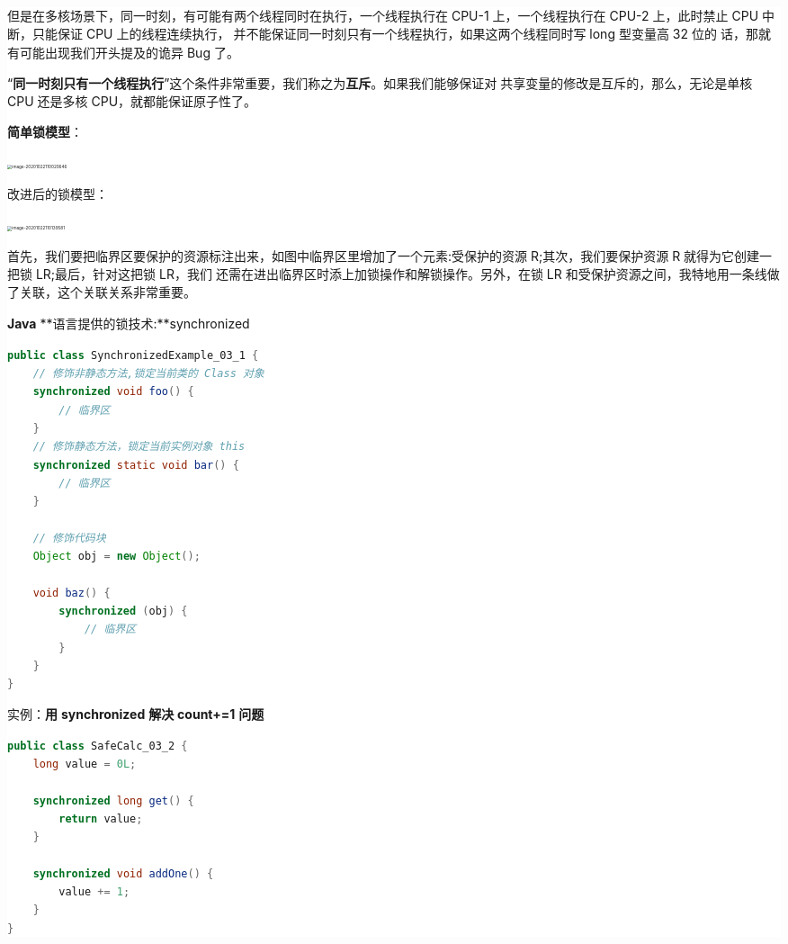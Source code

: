 但是在多核场景下，同一时刻，有可能有两个线程同时在执行，一个线程执行在 CPU-1 上，一个线程执行在 CPU-2 上，此时禁止 CPU 中断，只能保证 CPU 上的线程连续执行， 并不能保证同一时刻只有一个线程执行，如果这两个线程同时写 long 型变量高 32 位的 话，那就有可能出现我们开头提及的诡异 Bug 了。

“**同一时刻只有一个线程执行**”这个条件非常重要，我们称之为**互斥**。如果我们能够保证对 共享变量的修改是互斥的，那么，无论是单核 CPU 还是多核 CPU，就都能保证原子性了。

**简单锁模型**：

<img src="https://raw.githubusercontent.com/haojunsheng/ImageHost/master/img/20201022110020.png" alt="image-20201022110020646" style="zoom:33%;" />



改进后的锁模型：

<img src="https://raw.githubusercontent.com/haojunsheng/ImageHost/master/img/20201022110139.png" alt="image-20201022110139581" style="zoom:33%;" />

首先，我们要把临界区要保护的资源标注出来，如图中临界区里增加了一个元素:受保护的资源 R;其次，我们要保护资源 R 就得为它创建一把锁 LR;最后，针对这把锁 LR，我们 还需在进出临界区时添上加锁操作和解锁操作。另外，在锁 LR 和受保护资源之间，我特地用一条线做了关联，这个关联关系非常重要。

**Java** **语言提供的锁技术:**synchronized

```java
public class SynchronizedExample_03_1 {
    // 修饰非静态方法,锁定当前类的 Class 对象
    synchronized void foo() {
        // 临界区
    }
    // 修饰静态方法，锁定当前实例对象 this
    synchronized static void bar() {
        // 临界区
    }

    // 修饰代码块
    Object obj = new Object();

    void baz() {
        synchronized (obj) {
            // 临界区
        }
    }
}
```

实例：**用** **synchronized** **解决** **count+=1** **问题**

```java
public class SafeCalc_03_2 {
    long value = 0L;

    synchronized long get() {
        return value;
    }

    synchronized void addOne() {
        value += 1;
    }
}
```
